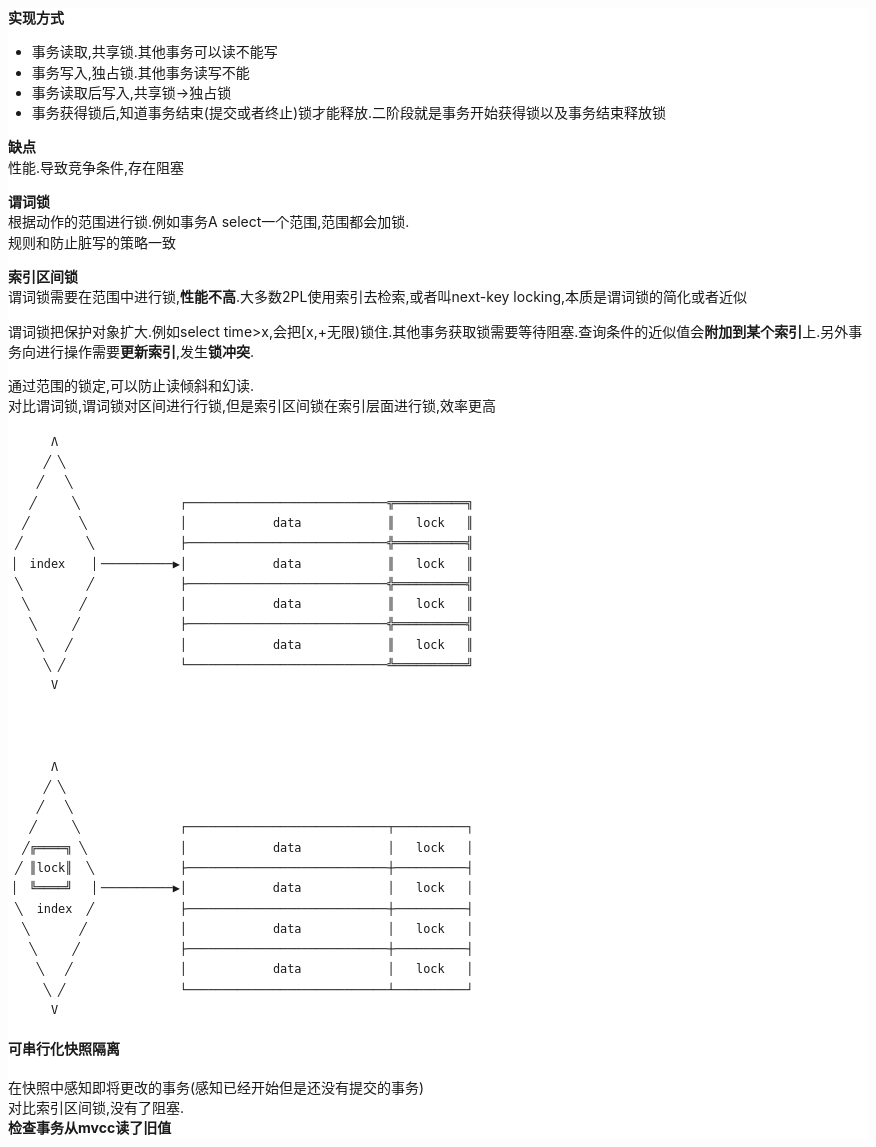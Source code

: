 **实现方式**  
- 事务读取,共享锁.其他事务可以读不能写
- 事务写入,独占锁.其他事务读写不能
- 事务读取后写入,共享锁->独占锁
- 事务获得锁后,知道事务结束(提交或者终止)锁才能释放.二阶段就是事务开始获得锁以及事务结束释放锁

**缺点**  
性能.导致竞争条件,存在阻塞  

**谓词锁**  
根据动作的范围进行锁.例如事务A select一个范围,范围都会加锁.  
规则和防止脏写的策略一致  

**索引区间锁**  
谓词锁需要在范围中进行锁,**性能不高**.大多数2PL使用索引去检索,或者叫next-key locking,本质是谓词锁的简化或者近似

谓词锁把保护对象扩大.例如select time>x,会把[x,+无限)锁住.其他事务获取锁需要等待阻塞.查询条件的近似值会**附加到某个索引**上.另外事务向进行操作需要**更新索引**,发生**锁冲突**.  

通过范围的锁定,可以防止读倾斜和幻读.  
对比谓词锁,谓词锁对区间进行行锁,但是索引区间锁在索引层面进行锁,效率更高

```ditaa
      Λ                                                          
     ╱ ╲                                                         
    ╱   ╲                                                        
   ╱     ╲              ┌────────────────────────────╦══════════╗
  ╱       ╲             │            data            ║   lock   ║
 ╱         ╲            ├────────────────────────────╬══════════╣
▕  index    ▏──────────▶│            data            ║   lock   ║
 ╲         ╱            ├────────────────────────────╬══════════╣
  ╲       ╱             │            data            ║   lock   ║
   ╲     ╱              ├────────────────────────────╬══════════╣
    ╲   ╱               │            data            ║   lock   ║
     ╲ ╱                └────────────────────────────╩══════════╝
      V                                                          
                                                                 
                                                                 
                                                                 
      Λ                                                          
     ╱ ╲                                                         
    ╱   ╲                                                        
   ╱     ╲              ┌────────────────────────────┬──────────┐
  ╱╔════╗ ╲             │            data            │   lock   │
 ╱ ║lock║  ╲            ├────────────────────────────┼──────────┤
▕  ╚════╝   ▏──────────▶│            data            │   lock   │
 ╲  index  ╱            ├────────────────────────────┼──────────┤
  ╲       ╱             │            data            │   lock   │
   ╲     ╱              ├────────────────────────────┼──────────┤
    ╲   ╱               │            data            │   lock   │
     ╲ ╱                └────────────────────────────┴──────────┘
      V                                                          
```

#### 可串行化快照隔离
在快照中感知即将更改的事务(感知已经开始但是还没有提交的事务)  
对比索引区间锁,没有了阻塞.  
**检查事务从mvcc读了旧值**  
